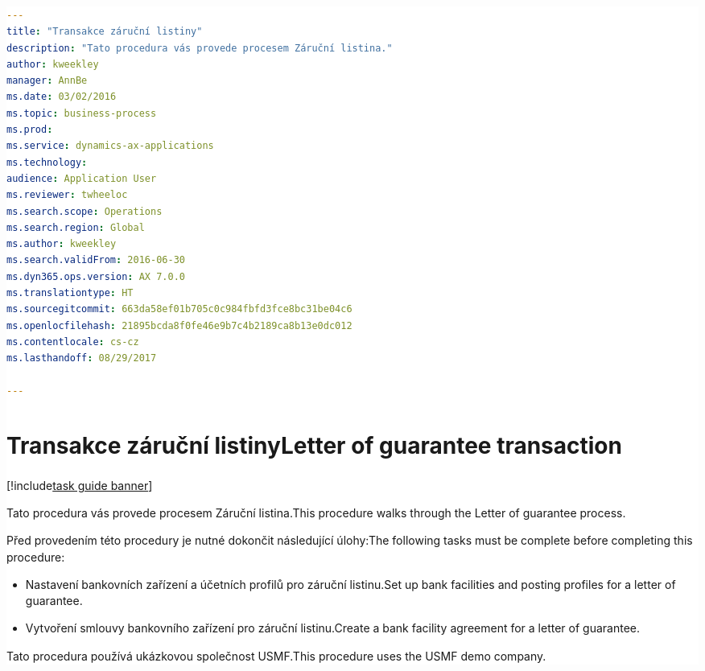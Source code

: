 ```yaml
--- 
title: "Transakce záruční listiny"
description: "Tato procedura vás provede procesem Záruční listina."
author: kweekley
manager: AnnBe
ms.date: 03/02/2016
ms.topic: business-process
ms.prod: 
ms.service: dynamics-ax-applications
ms.technology: 
audience: Application User
ms.reviewer: twheeloc
ms.search.scope: Operations
ms.search.region: Global
ms.author: kweekley
ms.search.validFrom: 2016-06-30
ms.dyn365.ops.version: AX 7.0.0
ms.translationtype: HT
ms.sourcegitcommit: 663da58ef01b705c0c984fbfd3fce8bc31be04c6
ms.openlocfilehash: 21895bcda8f0fe46e9b7c4b2189ca8b13e0dc012
ms.contentlocale: cs-cz
ms.lasthandoff: 08/29/2017

---
```

# <a name="letter-of-guarantee-transaction"></a><span data-ttu-id="8d932-103">Transakce záruční listiny</span><span class="sxs-lookup"><span data-stu-id="8d932-103">Letter of guarantee transaction</span></span>

[!include[task guide banner](../../includes/task-guide-banner.md)]

<span data-ttu-id="8d932-104">Tato procedura vás provede procesem Záruční listina.</span><span class="sxs-lookup"><span data-stu-id="8d932-104">This procedure walks through the Letter of guarantee process.</span></span>



<span data-ttu-id="8d932-105">Před provedením této procedury je nutné dokončit následující úlohy:</span><span class="sxs-lookup"><span data-stu-id="8d932-105">The following tasks must be complete before completing this procedure:</span></span>

- <span data-ttu-id="8d932-106">Nastavení bankovních zařízení a účetních profilů pro záruční listinu.</span><span class="sxs-lookup"><span data-stu-id="8d932-106">Set up bank facilities and posting profiles for a letter of guarantee.</span></span>

- <span data-ttu-id="8d932-107">Vytvoření smlouvy bankovního zařízení pro záruční listinu.</span><span class="sxs-lookup"><span data-stu-id="8d932-107">Create a bank facility agreement for a letter of guarantee.</span></span>



<span data-ttu-id="8d932-108">Tato procedura používá ukázkovou společnost USMF.</span><span class="sxs-lookup"><span data-stu-id="8d932-108">This procedure uses the USMF demo company.</span></span>
